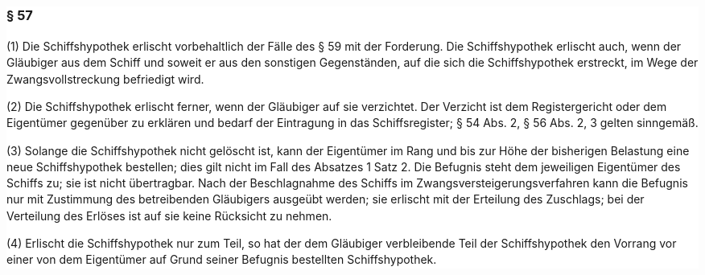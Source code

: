 </div>

</div>

</div>

<span id="BJNR014990940BJNE006600318.html"></span>

### § 57  

<div>

<div class="jnhtml">

<div>

<div class="jurAbsatz">

(1) Die Schiffshypothek erlischt vorbehaltlich der Fälle des § 59 mit
der Forderung. Die Schiffshypothek erlischt auch, wenn der Gläubiger aus
dem Schiff und soweit er aus den sonstigen Gegenständen, auf die sich
die Schiffshypothek erstreckt, im Wege der Zwangsvollstreckung
befriedigt wird.

</div>

<div class="jurAbsatz">

(2) Die Schiffshypothek erlischt ferner, wenn der Gläubiger auf sie
verzichtet. Der Verzicht ist dem Registergericht oder dem Eigentümer
gegenüber zu erklären und bedarf der Eintragung in das Schiffsregister;
§ 54 Abs. 2, § 56 Abs. 2, 3 gelten sinngemäß.

</div>

<div class="jurAbsatz">

(3) Solange die Schiffshypothek nicht gelöscht ist, kann der Eigentümer
im Rang und bis zur Höhe der bisherigen Belastung eine neue
Schiffshypothek bestellen; dies gilt nicht im Fall des Absatzes 1 Satz
2. Die Befugnis steht dem jeweiligen Eigentümer des Schiffs zu; sie ist
nicht übertragbar. Nach der Beschlagnahme des Schiffs im
Zwangsversteigerungsverfahren kann die Befugnis nur mit Zustimmung des
betreibenden Gläubigers ausgeübt werden; sie erlischt mit der Erteilung
des Zuschlags; bei der Verteilung des Erlöses ist auf sie keine
Rücksicht zu nehmen.

</div>

<div class="jurAbsatz">

(4) Erlischt die Schiffshypothek nur zum Teil, so hat der dem Gläubiger
verbleibende Teil der Schiffshypothek den Vorrang vor einer von dem
Eigentümer auf Grund seiner Befugnis bestellten Schiffshypothek.

</div>

</div>

</div>
